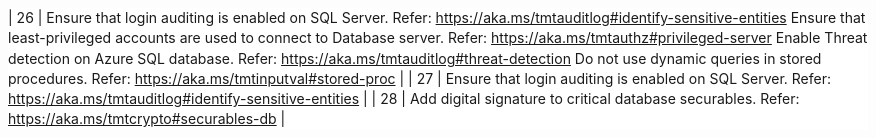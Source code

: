 |    26     |                                                                                                                                                                                                                                                                                                                                                                                                                                                                                                                                                                                                                                                                                           Ensure that login auditing is enabled on SQL Server. Refer: https://aka.ms/tmtauditlog#identify-sensitive-entities  Ensure that least-privileged accounts are used to connect to Database server. Refer: https://aka.ms/tmtauthz#privileged-server  Enable Threat detection on Azure SQL database. Refer: https://aka.ms/tmtauditlog#threat-detection  Do not use dynamic queries in stored procedures. Refer: https://aka.ms/tmtinputval#stored-proc                                                                                                                                                                                                                                                                                                                                                                                                                                                                                                                                                                                                                                                                                            |
|    27     |                                                                                                                                                                                                                                                                                                                                                                                                                                                                                                                                                                                                                                                                                                                                                                                                                                                             Ensure that login auditing is enabled on SQL Server. Refer: https://aka.ms/tmtauditlog#identify-sensitive-entities                                                                                                                                                                                                                                                                                                                                                                                                                                                                                                                                                                                                                                                                                                                                                                                                                                                             |
|    28     |                                                                                                                                                                                                                                                                                                                                                                                                                                                                                                                                                                                                                                                                                                                                                                                                                                                                    Add digital signature to critical database securables. Refer: https://aka.ms/tmtcrypto#securables-db                                                                                                                                                                                                                                                                                                                                                                                                                                                                                                                                                                                                                                                                                                                                                                                                                                                                    |